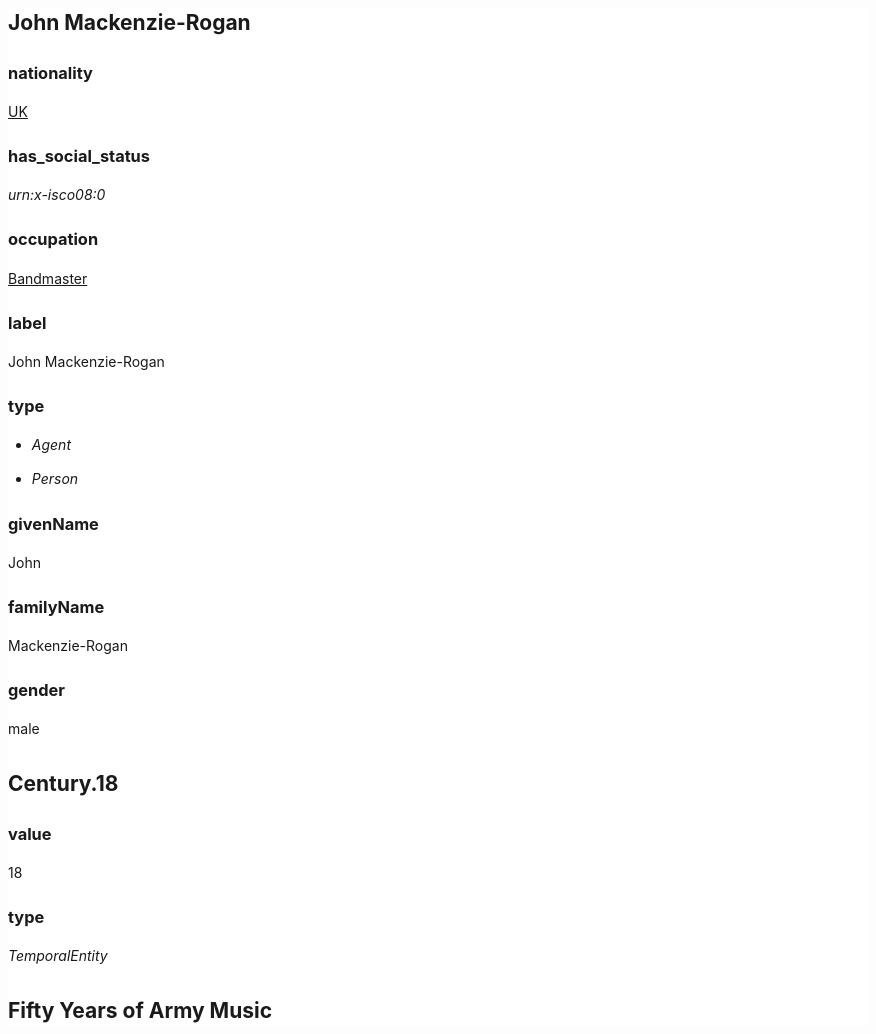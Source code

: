 ## John Mackenzie-Rogan

### nationality


[UK](#UK)

### has_social_status


*urn:x-isco08:0*

### occupation


[Bandmaster](#Bandmaster)

### label


John Mackenzie-Rogan

### type

 - *Agent*

 - *Person*

### givenName


John

### familyName


Mackenzie-Rogan

### gender


male

## Century.18

### value


18

### type


*TemporalEntity*

## Fifty Years of Army Music
